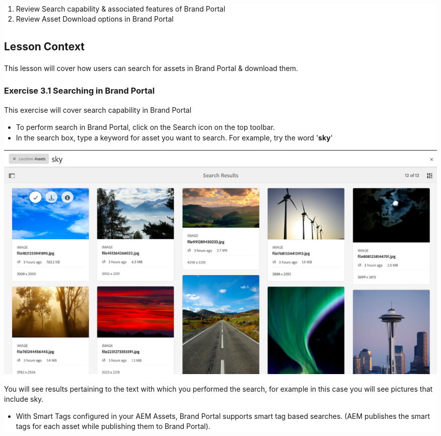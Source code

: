 1.	Review Search capability & associated features of Brand Portal
2.	Review Asset Download options in Brand Portal 

## Lesson Context

This lesson will cover how users can search for assets in Brand Portal & download them.

### Exercise 3.1 Searching in Brand Portal

This exercise will cover search capability in Brand Portal

* To perform search in Brand Portal, click on the Search icon on the top toolbar.
* In the search box, type a keyword for asset you want to search. For example, try the word '**sky**'

![3.1-search-keyword](assets/3.1-search-keyword.png)

You will see results pertaining to the text with which you performed the search, for example in this case you will see pictures that include sky. 

* With Smart Tags configured in your AEM Assets, Brand Portal supports smart tag based searches. (AEM publishes the smart tags for each asset while publishing them to Brand Portal).
